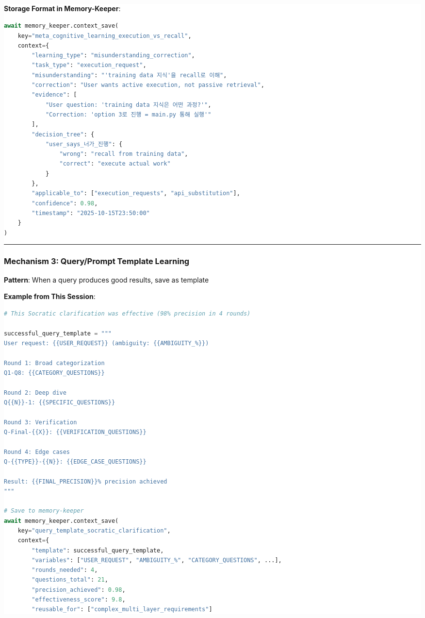 **Storage Format in Memory-Keeper**:
```python
await memory_keeper.context_save(
    key="meta_cognitive_learning_execution_vs_recall",
    context={
        "learning_type": "misunderstanding_correction",
        "task_type": "execution_request",
        "misunderstanding": "'training data 지식'을 recall로 이해",
        "correction": "User wants active execution, not passive retrieval",
        "evidence": [
            "User question: 'training data 지식은 어떤 과정?'",
            "Correction: 'option 3로 진행 = main.py 통해 실행'"
        ],
        "decision_tree": {
            "user_says_너가_진행": {
                "wrong": "recall from training data",
                "correct": "execute actual work"
            }
        },
        "applicable_to": ["execution_requests", "api_substitution"],
        "confidence": 0.98,
        "timestamp": "2025-10-15T23:50:00"
    }
)
```

---

### Mechanism 3: Query/Prompt Template Learning

**Pattern**: When a query produces good results, save as template

**Example from This Session**:
```python
# This Socratic clarification was effective (98% precision in 4 rounds)

successful_query_template = """
User request: {{USER_REQUEST}} (ambiguity: {{AMBIGUITY_%}})

Round 1: Broad categorization
Q1-Q8: {{CATEGORY_QUESTIONS}}

Round 2: Deep dive  
Q{{N}}-1: {{SPECIFIC_QUESTIONS}}

Round 3: Verification
Q-Final-{{X}}: {{VERIFICATION_QUESTIONS}}

Round 4: Edge cases
Q-{{TYPE}}-{{N}}: {{EDGE_CASE_QUESTIONS}}

Result: {{FINAL_PRECISION}}% precision achieved
"""

# Save to memory-keeper
await memory_keeper.context_save(
    key="query_template_socratic_clarification",
    context={
        "template": successful_query_template,
        "variables": ["USER_REQUEST", "AMBIGUITY_%", "CATEGORY_QUESTIONS", ...],
        "rounds_needed": 4,
        "questions_total": 21,
        "precision_achieved": 0.98,
        "effectiveness_score": 9.8,
        "reusable_for": ["complex_multi_layer_requirements"]
```